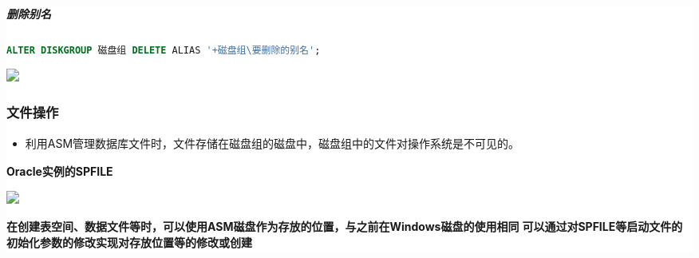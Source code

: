 ##### 删除别名

```sql
ALTER DISKGROUP 磁盘组 DELETE ALIAS '+磁盘组\要删除的别名';
```

![](C:/Users/zjk10/OneDrive/NoteBook/pictures/)

### 文件操作

- 利用ASM管理数据库文件时，文件存储在磁盘组的磁盘中，磁盘组中的文件对操作系统是不可见的。

**Oracle实例的SPFILE**

<img src="../../../../pictures/Snipaste_2022-12-05_14-06-17.png" width="650"/> 

**在创建表空间、数据文件等时，可以使用ASM磁盘作为存放的位置，与之前在Windows磁盘的使用相同**
**可以通过对SPFILE等启动文件的初始化参数的修改实现对存放位置等的修改或创建**